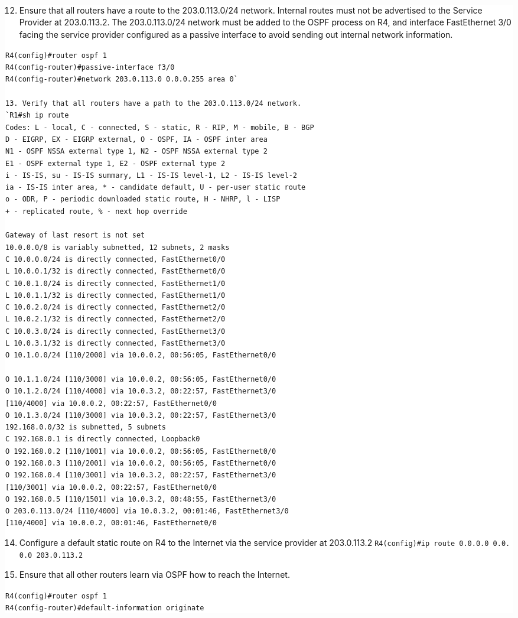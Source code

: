12. Ensure that all routers have a route to the 203.0.113.0/24 network. Internal routes must not be advertised to the Service Provider at 203.0.113.2. The 203.0.113.0/24 network must be added to the OSPF process on R4, and interface FastEthernet 3/0 facing the service provider configured as a passive interface to avoid sending out internal network information.

```
R4(config)#router ospf 1
R4(config-router)#passive-interface f3/0
R4(config-router)#network 203.0.113.0 0.0.0.255 area 0`

13. Verify that all routers have a path to the 203.0.113.0/24 network.
`R1#sh ip route
Codes: L - local, C - connected, S - static, R - RIP, M - mobile, B - BGP
D - EIGRP, EX - EIGRP external, O - OSPF, IA - OSPF inter area
N1 - OSPF NSSA external type 1, N2 - OSPF NSSA external type 2
E1 - OSPF external type 1, E2 - OSPF external type 2
i - IS-IS, su - IS-IS summary, L1 - IS-IS level-1, L2 - IS-IS level-2
ia - IS-IS inter area, * - candidate default, U - per-user static route
o - ODR, P - periodic downloaded static route, H - NHRP, l - LISP
+ - replicated route, % - next hop override

Gateway of last resort is not set
10.0.0.0/8 is variably subnetted, 12 subnets, 2 masks
C 10.0.0.0/24 is directly connected, FastEthernet0/0
L 10.0.0.1/32 is directly connected, FastEthernet0/0
C 10.0.1.0/24 is directly connected, FastEthernet1/0
L 10.0.1.1/32 is directly connected, FastEthernet1/0
C 10.0.2.0/24 is directly connected, FastEthernet2/0
L 10.0.2.1/32 is directly connected, FastEthernet2/0
C 10.0.3.0/24 is directly connected, FastEthernet3/0
L 10.0.3.1/32 is directly connected, FastEthernet3/0
O 10.1.0.0/24 [110/2000] via 10.0.0.2, 00:56:05, FastEthernet0/0

O 10.1.1.0/24 [110/3000] via 10.0.0.2, 00:56:05, FastEthernet0/0
O 10.1.2.0/24 [110/4000] via 10.0.3.2, 00:22:57, FastEthernet3/0
[110/4000] via 10.0.0.2, 00:22:57, FastEthernet0/0
O 10.1.3.0/24 [110/3000] via 10.0.3.2, 00:22:57, FastEthernet3/0
192.168.0.0/32 is subnetted, 5 subnets
C 192.168.0.1 is directly connected, Loopback0
O 192.168.0.2 [110/1001] via 10.0.0.2, 00:56:05, FastEthernet0/0
O 192.168.0.3 [110/2001] via 10.0.0.2, 00:56:05, FastEthernet0/0
O 192.168.0.4 [110/3001] via 10.0.3.2, 00:22:57, FastEthernet3/0
[110/3001] via 10.0.0.2, 00:22:57, FastEthernet0/0
O 192.168.0.5 [110/1501] via 10.0.3.2, 00:48:55, FastEthernet3/0
O 203.0.113.0/24 [110/4000] via 10.0.3.2, 00:01:46, FastEthernet3/0
[110/4000] via 10.0.0.2, 00:01:46, FastEthernet0/0
```
14. Configure a default static route on R4 to the Internet via the service provider at 203.0.113.2
`R4(config)#ip route 0.0.0.0 0.0.0.0 203.0.113.2`

15. Ensure that all other routers learn via OSPF how to reach the Internet.
```
R4(config)#router ospf 1
R4(config-router)#default-information originate
```
